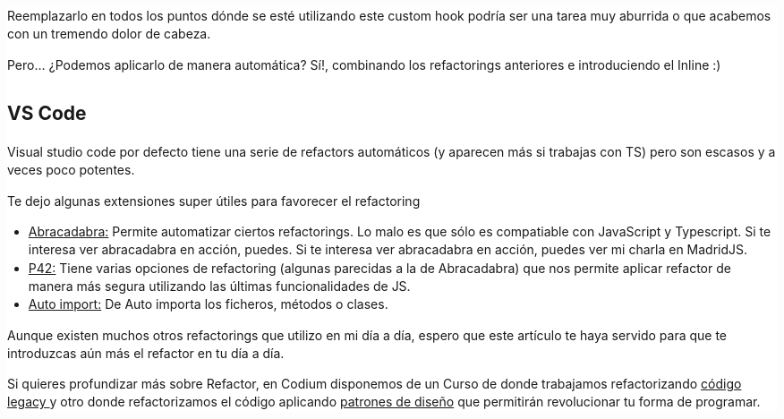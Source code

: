 Reemplazarlo en todos los puntos dónde se esté utilizando este custom hook podría ser una tarea muy aburrida o que acabemos con un tremendo dolor de cabeza.

Pero… ¿Podemos aplicarlo de manera automática? Sí!, combinando los refactorings anteriores e introduciendo el Inline :)


<iframe class="video" src="https://www.youtube.com/embed/NDS_yNGyOgM" title="Refactoring - Inline variable or function" frameborder="0" allow="accelerometer; autoplay; clipboard-write; encrypted-media; gyroscope; picture-in-picture" allowfullscreen></iframe>

## VS Code


Visual studio code por defecto tiene una serie de refactors automáticos (y aparecen más si trabajas con TS) pero son escasos y a veces poco potentes.

Te dejo algunas extensiones super útiles para favorecer el refactoring

- <a href="https://marketplace.visualstudio.com/items?itemName=nicoespeon.abracadabra">Abracadabra:</a> Permite automatizar ciertos refactorings. Lo malo es que sólo es compatiable con JavaScript y Typescript. Si te interesa ver abracadabra en acción, puedes. Si te interesa ver abracadabra en acción, puedes ver mi charla en MadridJS.
- <a href="https://marketplace.visualstudio.com/items?itemName=p42ai.refactor">P42:</a> Tiene varias opciones de refactoring (algunas parecidas a la de Abracadabra) que nos permite aplicar refactor de manera más segura utilizando las últimas funcionalidades de JS.
- <a href="https://marketplace.visualstudio.com/items?itemName=NuclleaR.vscode-extension-auto-import">Auto import:</a> De Auto importa los ficheros, métodos o clases.

Aunque existen muchos otros refactorings que utilizo en mi día a día, espero que este artículo te haya servido para que te introduzcas aún más el refactor en tu día a día.

Si quieres profundizar más sobre Refactor, en Codium disponemos de un Curso de donde trabajamos refactorizando <a href="https://www.codium.team/curso-legacy-code.html">código legacy </a>y otro donde refactorizamos el código aplicando <a href="https://www.codium.team/curso-refactoring-a-patrones.html">patrones de diseño</a> que permitirán revolucionar tu forma de programar.
